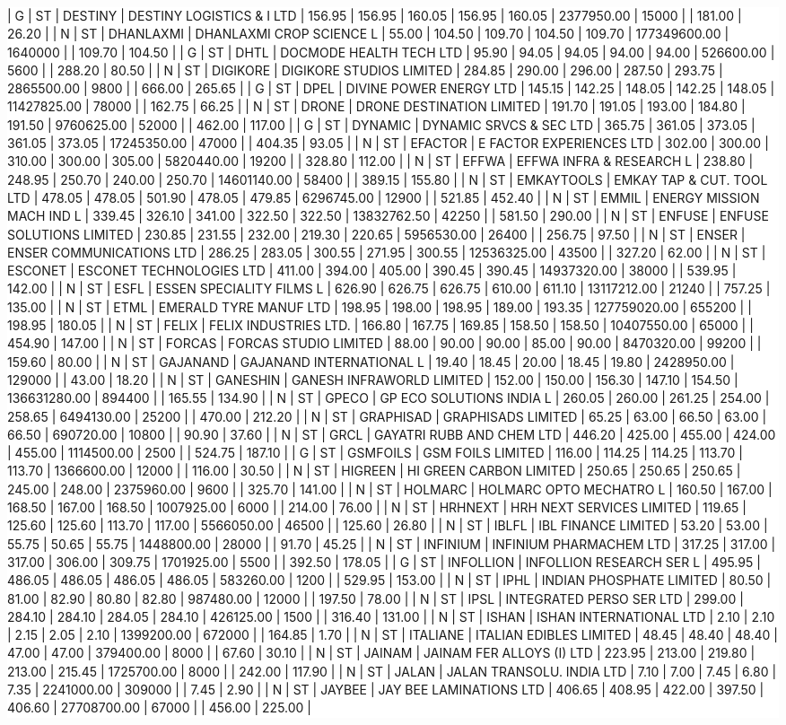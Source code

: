 | G | ST | DESTINY | DESTINY LOGISTICS & I LTD | 156.95 | 156.95 | 160.05 | 156.95 | 160.05 | 2377950.00 | 15000 |  | 181.00 | 26.20 |
| N | ST | DHANLAXMI | DHANLAXMI CROP SCIENCE L | 55.00 | 104.50 | 109.70 | 104.50 | 109.70 | 177349600.00 | 1640000 |  | 109.70 | 104.50 |
| G | ST | DHTL | DOCMODE HEALTH TECH LTD | 95.90 | 94.05 | 94.05 | 94.00 | 94.00 | 526600.00 | 5600 |  | 288.20 | 80.50 |
| N | ST | DIGIKORE | DIGIKORE STUDIOS LIMITED | 284.85 | 290.00 | 296.00 | 287.50 | 293.75 | 2865500.00 | 9800 |  | 666.00 | 265.65 |
| G | ST | DPEL | DIVINE POWER ENERGY LTD | 145.15 | 142.25 | 148.05 | 142.25 | 148.05 | 11427825.00 | 78000 |  | 162.75 | 66.25 |
| N | ST | DRONE | DRONE DESTINATION LIMITED | 191.70 | 191.05 | 193.00 | 184.80 | 191.50 | 9760625.00 | 52000 |  | 462.00 | 117.00 |
| G | ST | DYNAMIC | DYNAMIC SRVCS & SEC LTD | 365.75 | 361.05 | 373.05 | 361.05 | 373.05 | 17245350.00 | 47000 |  | 404.35 | 93.05 |
| N | ST | EFACTOR | E FACTOR EXPERIENCES LTD | 302.00 | 300.00 | 310.00 | 300.00 | 305.00 | 5820440.00 | 19200 |  | 328.80 | 112.00 |
| N | ST | EFFWA | EFFWA INFRA & RESEARCH L | 238.80 | 248.95 | 250.70 | 240.00 | 250.70 | 14601140.00 | 58400 |  | 389.15 | 155.80 |
| N | ST | EMKAYTOOLS | EMKAY TAP & CUT. TOOL LTD | 478.05 | 478.05 | 501.90 | 478.05 | 479.85 | 6296745.00 | 12900 |  | 521.85 | 452.40 |
| N | ST | EMMIL | ENERGY MISSION MACH IND L | 339.45 | 326.10 | 341.00 | 322.50 | 322.50 | 13832762.50 | 42250 |  | 581.50 | 290.00 |
| N | ST | ENFUSE | ENFUSE SOLUTIONS LIMITED | 230.85 | 231.55 | 232.00 | 219.30 | 220.65 | 5956530.00 | 26400 |  | 256.75 | 97.50 |
| N | ST | ENSER | ENSER COMMUNICATIONS LTD | 286.25 | 283.05 | 300.55 | 271.95 | 300.55 | 12536325.00 | 43500 |  | 327.20 | 62.00 |
| N | ST | ESCONET | ESCONET TECHNOLOGIES LTD | 411.00 | 394.00 | 405.00 | 390.45 | 390.45 | 14937320.00 | 38000 |  | 539.95 | 142.00 |
| N | ST | ESFL | ESSEN SPECIALITY FILMS L | 626.90 | 626.75 | 626.75 | 610.00 | 611.10 | 13117212.00 | 21240 |  | 757.25 | 135.00 |
| N | ST | ETML | EMERALD TYRE MANUF LTD | 198.95 | 198.00 | 198.95 | 189.00 | 193.35 | 127759020.00 | 655200 |  | 198.95 | 180.05 |
| N | ST | FELIX | FELIX INDUSTRIES LTD. | 166.80 | 167.75 | 169.85 | 158.50 | 158.50 | 10407550.00 | 65000 |  | 454.90 | 147.00 |
| N | ST | FORCAS | FORCAS STUDIO LIMITED | 88.00 | 90.00 | 90.00 | 85.00 | 90.00 | 8470320.00 | 99200 |  | 159.60 | 80.00 |
| N | ST | GAJANAND | GAJANAND INTERNATIONAL L | 19.40 | 18.45 | 20.00 | 18.45 | 19.80 | 2428950.00 | 129000 |  | 43.00 | 18.20 |
| N | ST | GANESHIN | GANESH INFRAWORLD LIMITED | 152.00 | 150.00 | 156.30 | 147.10 | 154.50 | 136631280.00 | 894400 |  | 165.55 | 134.90 |
| N | ST | GPECO | GP ECO SOLUTIONS INDIA L | 260.05 | 260.00 | 261.25 | 254.00 | 258.65 | 6494130.00 | 25200 |  | 470.00 | 212.20 |
| N | ST | GRAPHISAD | GRAPHISADS LIMITED | 65.25 | 63.00 | 66.50 | 63.00 | 66.50 | 690720.00 | 10800 |  | 90.90 | 37.60 |
| N | ST | GRCL | GAYATRI RUBB AND CHEM LTD | 446.20 | 425.00 | 455.00 | 424.00 | 455.00 | 1114500.00 | 2500 |  | 524.75 | 187.10 |
| G | ST | GSMFOILS | GSM FOILS LIMITED | 116.00 | 114.25 | 114.25 | 113.70 | 113.70 | 1366600.00 | 12000 |  | 116.00 | 30.50 |
| N | ST | HIGREEN | HI GREEN CARBON LIMITED | 250.65 | 250.65 | 250.65 | 245.00 | 248.00 | 2375960.00 | 9600 |  | 325.70 | 141.00 |
| N | ST | HOLMARC | HOLMARC OPTO MECHATRO L | 160.50 | 167.00 | 168.50 | 167.00 | 168.50 | 1007925.00 | 6000 |  | 214.00 | 76.00 |
| N | ST | HRHNEXT | HRH NEXT SERVICES LIMITED | 119.65 | 125.60 | 125.60 | 113.70 | 117.00 | 5566050.00 | 46500 |  | 125.60 | 26.80 |
| N | ST | IBLFL | IBL FINANCE LIMITED | 53.20 | 53.00 | 55.75 | 50.65 | 55.75 | 1448800.00 | 28000 |  | 91.70 | 45.25 |
| N | ST | INFINIUM | INFINIUM PHARMACHEM LTD | 317.25 | 317.00 | 317.00 | 306.00 | 309.75 | 1701925.00 | 5500 |  | 392.50 | 178.05 |
| G | ST | INFOLLION | INFOLLION RESEARCH SER L | 495.95 | 486.05 | 486.05 | 486.05 | 486.05 | 583260.00 | 1200 |  | 529.95 | 153.00 |
| N | ST | IPHL | INDIAN PHOSPHATE LIMITED | 80.50 | 81.00 | 82.90 | 80.80 | 82.80 | 987480.00 | 12000 |  | 197.50 | 78.00 |
| N | ST | IPSL | INTEGRATED PERSO SER LTD | 299.00 | 284.10 | 284.10 | 284.05 | 284.10 | 426125.00 | 1500 |  | 316.40 | 131.00 |
| N | ST | ISHAN | ISHAN INTERNATIONAL LTD | 2.10 | 2.10 | 2.15 | 2.05 | 2.10 | 1399200.00 | 672000 |  | 164.85 | 1.70 |
| N | ST | ITALIANE | ITALIAN EDIBLES LIMITED | 48.45 | 48.40 | 48.40 | 47.00 | 47.00 | 379400.00 | 8000 |  | 67.60 | 30.10 |
| N | ST | JAINAM | JAINAM FER ALLOYS (I) LTD | 223.95 | 213.00 | 219.80 | 213.00 | 215.45 | 1725700.00 | 8000 |  | 242.00 | 117.90 |
| N | ST | JALAN | JALAN TRANSOLU. INDIA LTD | 7.10 | 7.00 | 7.45 | 6.80 | 7.35 | 2241000.00 | 309000 |  | 7.45 | 2.90 |
| N | ST | JAYBEE | JAY BEE LAMINATIONS LTD | 406.65 | 408.95 | 422.00 | 397.50 | 406.60 | 27708700.00 | 67000 |  | 456.00 | 225.00 |